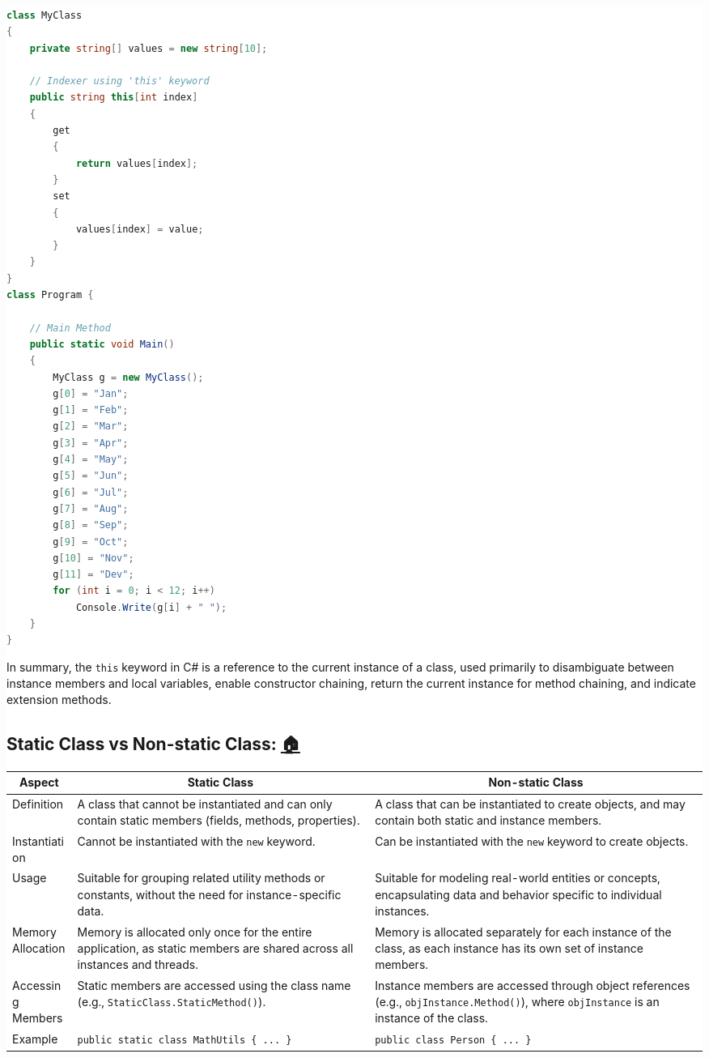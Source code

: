 ```csharp
class MyClass
{
    private string[] values = new string[10];

    // Indexer using 'this' keyword
    public string this[int index]
    {
        get
        {
            return values[index];
        }
        set
        {
            values[index] = value;
        }
    }
}
class Program {
     
    // Main Method
    public static void Main()
    {
        MyClass g = new MyClass();
        g[0] = "Jan";
        g[1] = "Feb";
        g[2] = "Mar";
        g[3] = "Apr";
        g[4] = "May";
        g[5] = "Jun";
        g[6] = "Jul";
        g[7] = "Aug";
        g[8] = "Sep";
        g[9] = "Oct";
        g[10] = "Nov";
        g[11] = "Dev";
        for (int i = 0; i < 12; i++)
            Console.Write(g[i] + " ");
    }
}
```

In summary, the `this` keyword in C# is a reference to the current instance of a class, used primarily to disambiguate between instance members and local variables, enable constructor chaining, return the current instance for method chaining, and indicate extension methods.

## **Static Class vs Non-static Class:** [🏠](https://github.com/SMitra1993/theNETInterrogation/blob/master/4%20-%20OOPsConcept.md#oops-concept-)

| Aspect              | Static Class                                      | Non-static Class                                  |
|---------------------|---------------------------------------------------|---------------------------------------------------|
| Definition          | A class that cannot be instantiated and can only contain static members (fields, methods, properties). | A class that can be instantiated to create objects, and may contain both static and instance members. |
| Instantiation       | Cannot be instantiated with the `new` keyword.    | Can be instantiated with the `new` keyword to create objects. |
| Usage               | Suitable for grouping related utility methods or constants, without the need for instance-specific data. | Suitable for modeling real-world entities or concepts, encapsulating data and behavior specific to individual instances. |
| Memory Allocation   | Memory is allocated only once for the entire application, as static members are shared across all instances and threads. | Memory is allocated separately for each instance of the class, as each instance has its own set of instance members. |
| Accessing Members   | Static members are accessed using the class name (e.g., `StaticClass.StaticMethod()`). | Instance members are accessed through object references (e.g., `objInstance.Method()`), where `objInstance` is an instance of the class. |
| Example             | `public static class MathUtils { ... }`           | `public class Person { ... }`                      |
